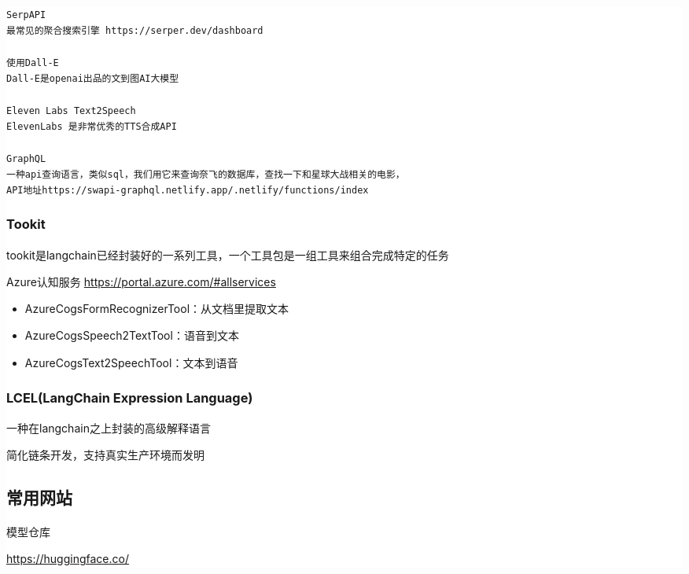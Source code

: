 ```
SerpAPI
最常见的聚合搜索引擎 https://serper.dev/dashboard

使用Dall-E
Dall-E是openai出品的文到图AI大模型

Eleven Labs Text2Speech
ElevenLabs 是非常优秀的TTS合成API

GraphQL
一种api查询语言，类似sql，我们用它来查询奈飞的数据库，查找一下和星球大战相关的电影，
API地址https://swapi-graphql.netlify.app/.netlify/functions/index
```

### Tookit

tookit是langchain已经封装好的一系列工具，一个工具包是一组工具来组合完成特定的任务

Azure认知服务 https://portal.azure.com/#allservices

- AzureCogsFormRecognizerTool：从文档里提取文本

- AzureCogsSpeech2TextTool：语音到文本

- AzureCogsText2SpeechTool：文本到语音

### LCEL(LangChain Expression Language)

一种在langchain之上封装的高级解释语言

简化链条开发，支持真实生产环境而发明

## 常用网站

模型仓库

https://huggingface.co/

